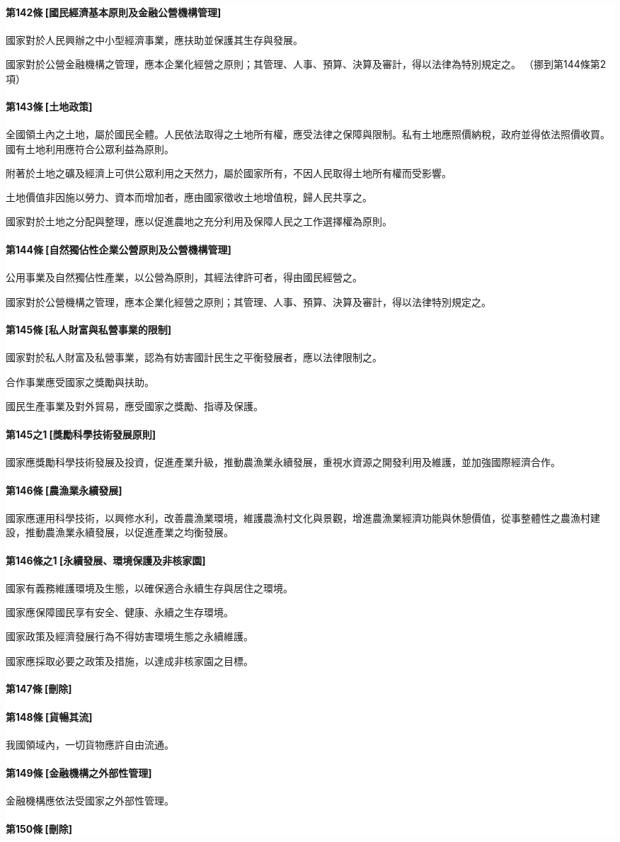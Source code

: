 #### 第142條 [國民經濟基本原則及金融公營機構管理]

國家對於人民興辦之中小型經濟事業，應扶助並保護其生存與發展。

國家對於公營金融機構之管理，應本企業化經營之原則；其管理、人事、預算、決算及審計，得以法律為特別規定之。 （挪到第144條第2項）

#### 第143條 [土地政策]

全國領土內之土地，屬於國民全體。人民依法取得之土地所有權，應受法律之保障與限制。私有土地應照價納稅，政府並得依法照價收買。國有土地利用應符合公眾利益為原則。

附著於土地之礦及經濟上可供公眾利用之天然力，屬於國家所有，不因人民取得土地所有權而受影響。

土地價值非因施以勞力、資本而增加者，應由國家徵收土地增值稅，歸人民共享之。

國家對於土地之分配與整理，應以促進農地之充分利用及保障人民之工作選擇權為原則。

#### 第144條 [自然獨佔性企業公營原則及公營機構管理]

公用事業及自然獨佔性產業，以公營為原則，其經法律許可者，得由國民經營之。

國家對於公營機構之管理，應本企業化經營之原則；其管理、人事、預算、決算及審計，得以法律特別規定之。

#### 第145條 [私人財富與私營事業的限制]

國家對於私人財富及私營事業，認為有妨害國計民生之平衡發展者，應以法律限制之。

合作事業應受國家之獎勵與扶助。

國民生產事業及對外貿易，應受國家之獎勵、指導及保護。

#### 第145之1 [獎勵科學技術發展原則]

國家應獎勵科學技術發展及投資，促進產業升級，推動農漁業永續發展，重視水資源之開發利用及維護，並加強國際經濟合作。

#### 第146條 [農漁業永續發展]

國家應運用科學技術，以興修水利，改善農漁業環境，維護農漁村文化與景觀，增進農漁業經濟功能與休憩價值，從事整體性之農漁村建設，推動農漁業永續發展，以促進產業之均衡發展。

#### 第146條之1 [永續發展、環境保護及非核家園]

國家有義務維護環境及生態，以確保適合永續生存與居住之環境。

國家應保障國民享有安全、健康、永續之生存環境。

國家政策及經濟發展行為不得妨害環境生態之永續維護。

國家應採取必要之政策及措施，以達成非核家園之目標。

#### 第147條 [刪除]

#### 第148條 [貨暢其流]

我國領域內，一切貨物應許自由流通。

#### 第149條 [金融機構之外部性管理]

金融機構應依法受國家之外部性管理。

#### 第150條 [刪除]
